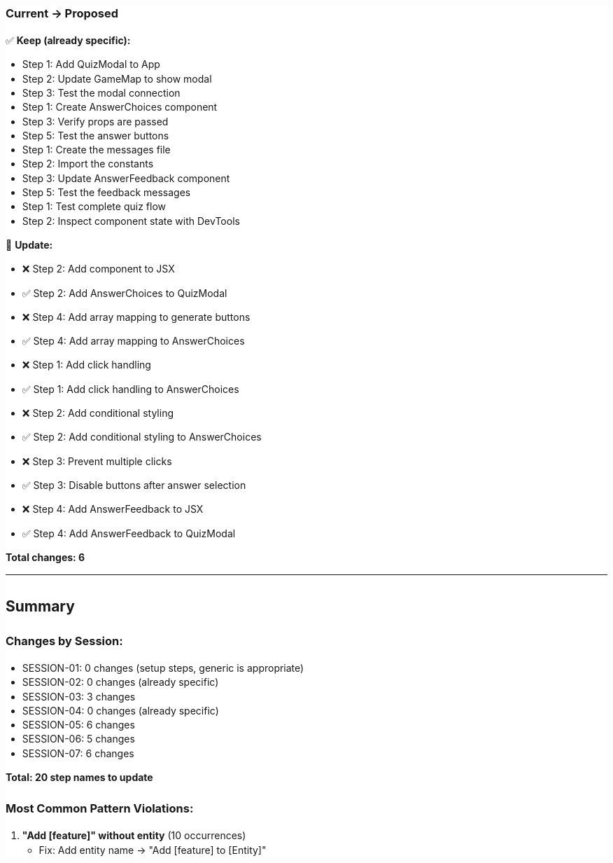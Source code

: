 ### Current → Proposed

✅ **Keep (already specific):**
- Step 1: Add QuizModal to App
- Step 2: Update GameMap to show modal
- Step 3: Test the modal connection
- Step 1: Create AnswerChoices component
- Step 3: Verify props are passed
- Step 5: Test the answer buttons
- Step 1: Create the messages file
- Step 2: Import the constants
- Step 3: Update AnswerFeedback component
- Step 5: Test the feedback messages
- Step 1: Test complete quiz flow
- Step 2: Inspect component state with DevTools

🔄 **Update:**
- ❌ Step 2: Add component to JSX
- ✅ Step 2: Add AnswerChoices to QuizModal

- ❌ Step 4: Add array mapping to generate buttons
- ✅ Step 4: Add array mapping to AnswerChoices

- ❌ Step 1: Add click handling
- ✅ Step 1: Add click handling to AnswerChoices

- ❌ Step 2: Add conditional styling
- ✅ Step 2: Add conditional styling to AnswerChoices

- ❌ Step 3: Prevent multiple clicks
- ✅ Step 3: Disable buttons after answer selection

- ❌ Step 4: Add AnswerFeedback to JSX
- ✅ Step 4: Add AnswerFeedback to QuizModal

**Total changes: 6**

---

## Summary

### Changes by Session:
- SESSION-01: 0 changes (setup steps, generic is appropriate)
- SESSION-02: 0 changes (already specific)
- SESSION-03: 3 changes
- SESSION-04: 0 changes (already specific)
- SESSION-05: 6 changes
- SESSION-06: 5 changes
- SESSION-07: 6 changes

**Total: 20 step names to update**

### Most Common Pattern Violations:
1. **"Add [feature]" without entity** (10 occurrences)
   - Fix: Add entity name → "Add [feature] to [Entity]"
